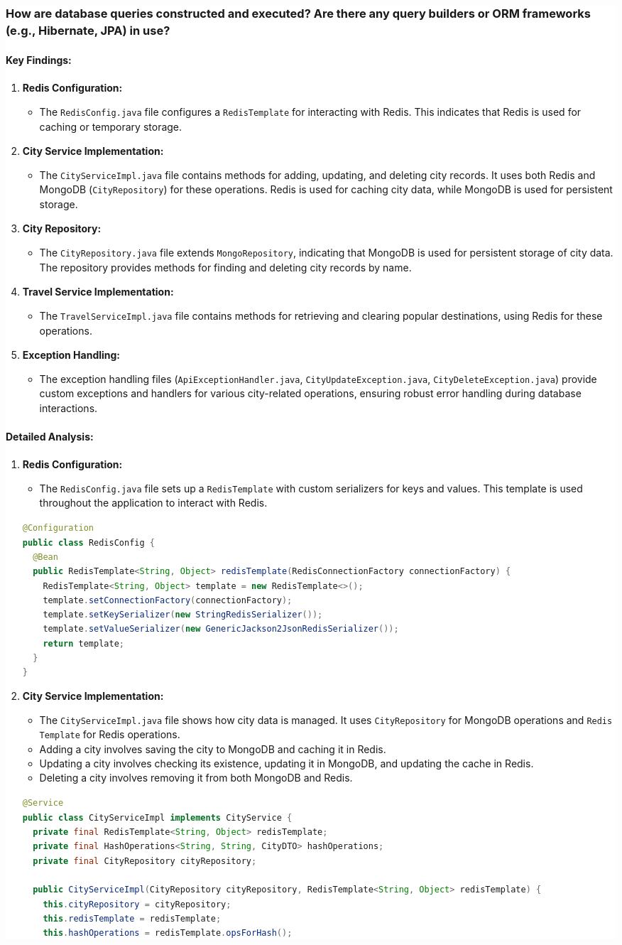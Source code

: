 ### How are database queries constructed and executed? Are there any query builders or ORM frameworks (e.g., Hibernate, JPA) in use?

#### Key Findings:

1. **Redis Configuration:**
   - The `RedisConfig.java` file configures a `RedisTemplate` for interacting with Redis. This indicates that Redis is used for caching or temporary storage.

2. **City Service Implementation:**
   - The `CityServiceImpl.java` file contains methods for adding, updating, and deleting city records. It uses both Redis and MongoDB (`CityRepository`) for these operations. Redis is used for caching city data, while MongoDB is used for persistent storage.

3. **City Repository:**
   - The `CityRepository.java` file extends `MongoRepository`, indicating that MongoDB is used for persistent storage of city data. The repository provides methods for finding and deleting city records by name.

4. **Travel Service Implementation:**
   - The `TravelServiceImpl.java` file contains methods for retrieving and clearing popular destinations, using Redis for these operations.

5. **Exception Handling:**
   - The exception handling files (`ApiExceptionHandler.java`, `CityUpdateException.java`, `CityDeleteException.java`) provide custom exceptions and handlers for various city-related operations, ensuring robust error handling during database interactions.

#### Detailed Analysis:

1. **Redis Configuration:**
   - The `RedisConfig.java` file sets up a `RedisTemplate` with custom serializers for keys and values. This template is used throughout the application to interact with Redis.
   ```java
   @Configuration
   public class RedisConfig {
     @Bean
     public RedisTemplate<String, Object> redisTemplate(RedisConnectionFactory connectionFactory) {
       RedisTemplate<String, Object> template = new RedisTemplate<>();
       template.setConnectionFactory(connectionFactory);
       template.setKeySerializer(new StringRedisSerializer());
       template.setValueSerializer(new GenericJackson2JsonRedisSerializer());
       return template;
     }
   }
   ```

2. **City Service Implementation:**
   - The `CityServiceImpl.java` file shows how city data is managed. It uses `CityRepository` for MongoDB operations and `RedisTemplate` for Redis operations.
   - Adding a city involves saving the city to MongoDB and caching it in Redis.
   - Updating a city involves checking its existence, updating it in MongoDB, and updating the cache in Redis.
   - Deleting a city involves removing it from both MongoDB and Redis.
   ```java
   @Service
   public class CityServiceImpl implements CityService {
     private final RedisTemplate<String, Object> redisTemplate;
     private final HashOperations<String, String, CityDTO> hashOperations;
     private final CityRepository cityRepository;

     public CityServiceImpl(CityRepository cityRepository, RedisTemplate<String, Object> redisTemplate) {
       this.cityRepository = cityRepository;
       this.redisTemplate = redisTemplate;
       this.hashOperations = redisTemplate.opsForHash();
   ```